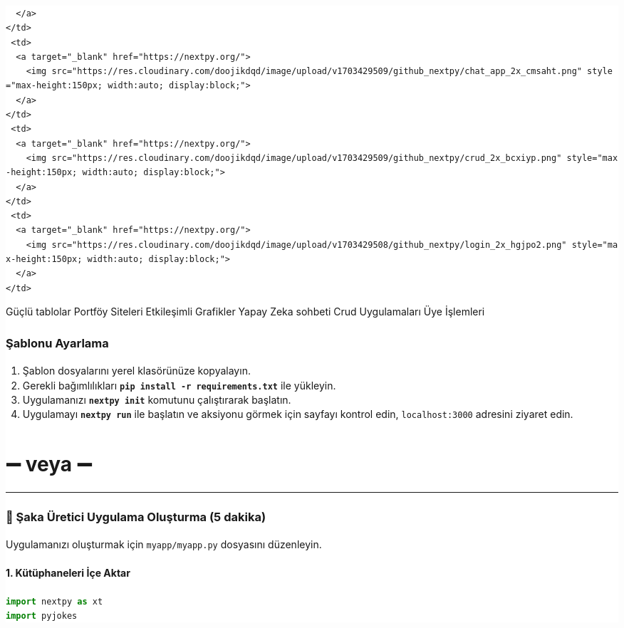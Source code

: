       </a>
    </td>
     <td>
      <a target="_blank" href="https://nextpy.org/">
        <img src="https://res.cloudinary.com/doojikdqd/image/upload/v1703429509/github_nextpy/chat_app_2x_cmsaht.png" style="max-height:150px; width:auto; display:block;">
      </a>
    </td>
     <td>
      <a target="_blank" href="https://nextpy.org/">
        <img src="https://res.cloudinary.com/doojikdqd/image/upload/v1703429509/github_nextpy/crud_2x_bcxiyp.png" style="max-height:150px; width:auto; display:block;">
      </a>
    </td>
     <td>
      <a target="_blank" href="https://nextpy.org/">
        <img src="https://res.cloudinary.com/doojikdqd/image/upload/v1703429508/github_nextpy/login_2x_hgjpo2.png" style="max-height:150px; width:auto; display:block;">
      </a>
    </td>
  </tr>
  <tr>
    <td>Güçlü tablolar</td>
    <td>Portföy Siteleri</td>
    <td>Etkileşimli Grafikler</td>
    <td>Yapay Zeka sohbeti</td>
    <td>Crud Uygulamaları</td>
    <td>Üye İşlemleri</td>
  </tr>
</table>

### Şablonu Ayarlama
1. Şablon dosyalarını yerel klasörünüze kopyalayın.
2. Gerekli bağımlılıkları **`pip install -r requirements.txt`** ile yükleyin.
3. Uygulamanızı **`nextpy init`** komutunu çalıştırarak başlatın.
4. Uygulamayı **`nextpy run`** ile başlatın ve aksiyonu görmek için sayfayı kontrol edin, `localhost:3000` adresini ziyaret edin.

# ➖ veya ➖ 
---

### 🤣 Şaka Üretici Uygulama Oluşturma (5 dakika)

Uygulamanızı oluşturmak için `myapp/myapp.py` dosyasını düzenleyin.

#### 1. Kütüphaneleri İçe Aktar

```python
import nextpy as xt
import pyjokes
```
